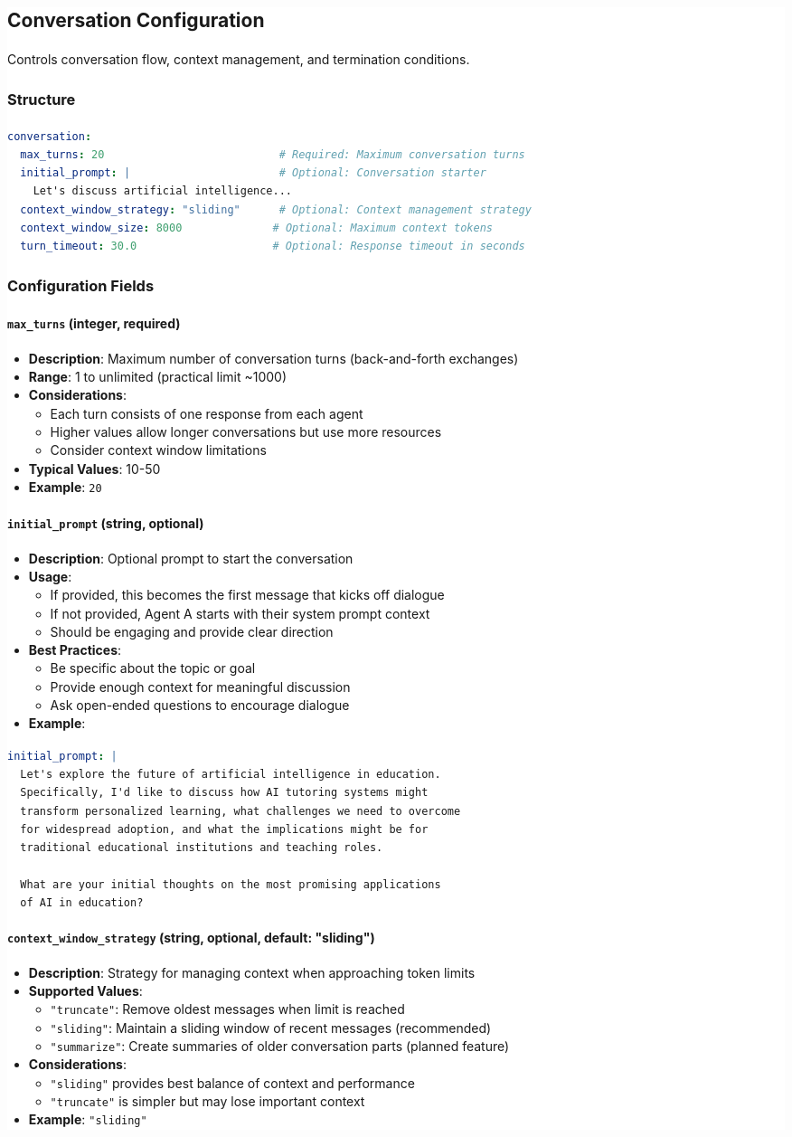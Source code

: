 ## Conversation Configuration

Controls conversation flow, context management, and termination conditions.

### Structure

```yaml
conversation:
  max_turns: 20                           # Required: Maximum conversation turns
  initial_prompt: |                       # Optional: Conversation starter
    Let's discuss artificial intelligence...
  context_window_strategy: "sliding"      # Optional: Context management strategy
  context_window_size: 8000              # Optional: Maximum context tokens
  turn_timeout: 30.0                     # Optional: Response timeout in seconds
```

### Configuration Fields

#### `max_turns` (integer, required)
- **Description**: Maximum number of conversation turns (back-and-forth exchanges)
- **Range**: 1 to unlimited (practical limit ~1000)
- **Considerations**:
  - Each turn consists of one response from each agent
  - Higher values allow longer conversations but use more resources
  - Consider context window limitations
- **Typical Values**: 10-50
- **Example**: `20`

#### `initial_prompt` (string, optional)
- **Description**: Optional prompt to start the conversation
- **Usage**:
  - If provided, this becomes the first message that kicks off dialogue
  - If not provided, Agent A starts with their system prompt context
  - Should be engaging and provide clear direction
- **Best Practices**:
  - Be specific about the topic or goal
  - Provide enough context for meaningful discussion
  - Ask open-ended questions to encourage dialogue
- **Example**:
```yaml
initial_prompt: |
  Let's explore the future of artificial intelligence in education. 
  Specifically, I'd like to discuss how AI tutoring systems might 
  transform personalized learning, what challenges we need to overcome 
  for widespread adoption, and what the implications might be for 
  traditional educational institutions and teaching roles.
  
  What are your initial thoughts on the most promising applications 
  of AI in education?
```

#### `context_window_strategy` (string, optional, default: "sliding")
- **Description**: Strategy for managing context when approaching token limits
- **Supported Values**:
  - `"truncate"`: Remove oldest messages when limit is reached
  - `"sliding"`: Maintain a sliding window of recent messages (recommended)
  - `"summarize"`: Create summaries of older conversation parts (planned feature)
- **Considerations**:
  - `"sliding"` provides best balance of context and performance
  - `"truncate"` is simpler but may lose important context
- **Example**: `"sliding"`
